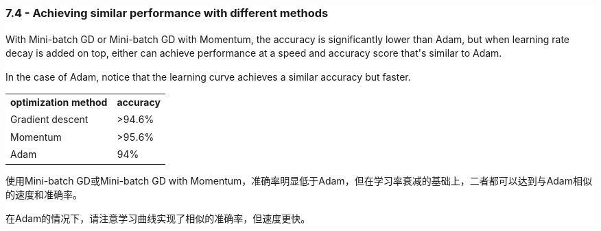 <a name='7-4'></a> 
### 7.4 - Achieving similar performance with different methods

With Mini-batch GD or Mini-batch GD with Momentum, the accuracy is significantly lower than Adam, but when learning rate decay is added on top, either can achieve performance at a speed and accuracy score that's similar to Adam.

In the case of Adam, notice that the learning curve achieves a similar accuracy but faster.

<table> 
    <tr>
        <td>
        <b>optimization method</b>
        </td>
        <td>
        <b>accuracy</b>
        </td>
    </tr>
        <td>
        Gradient descent
        </td>
        <td>
        >94.6%
        </td>
    <tr>
        <td>
        Momentum
        </td>
        <td>
        >95.6%
        </td>
    </tr>
    <tr>
        <td>
        Adam
        </td>
        <td>
        94%
        </td>
    </tr>
</table> 

使用Mini-batch GD或Mini-batch GD with Momentum，准确率明显低于Adam，但在学习率衰减的基础上，二者都可以达到与Adam相似的速度和准确率。

在Adam的情况下，请注意学习曲线实现了相似的准确率，但速度更快。

